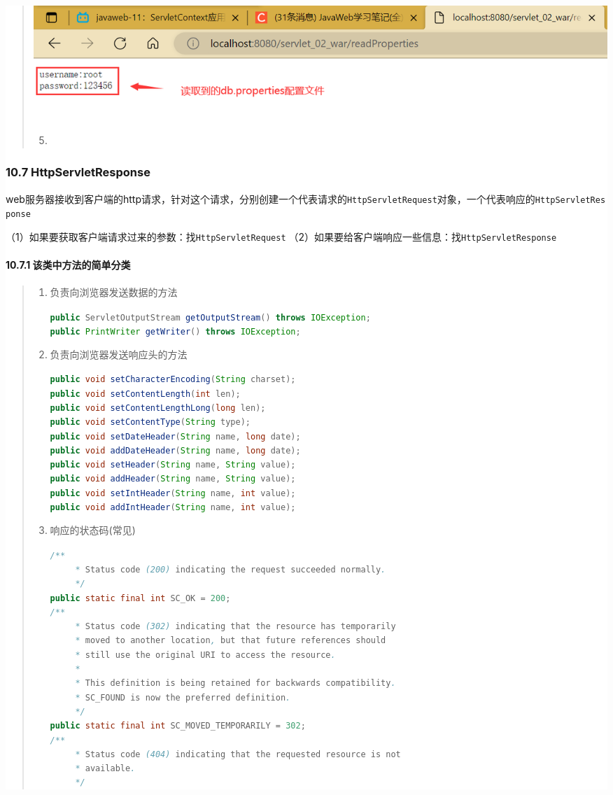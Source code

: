 >    ![](pictures/servlet/servletContext/读取到的db.properties配置文件.png)
>
> 5. 

### 10.7 HttpServletResponse

web服务器接收到客户端的http请求，针对这个请求，分别创建一个代表请求的`HttpServletRequest`对象，一个代表响应的`HttpServletResponse`

（1）如果要获取客户端请求过来的参数：找`HttpServletRequest`
（2）如果要给客户端响应一些信息：找`HttpServletResponse`

#### 10.7.1 该类中方法的简单分类

> 1. 负责向浏览器发送数据的方法
>
>    ```java
>    public ServletOutputStream getOutputStream() throws IOException;
>    public PrintWriter getWriter() throws IOException;
>    ```
>
> 2. 负责向浏览器发送响应头的方法
>
>    ```java
>    public void setCharacterEncoding(String charset);
>    public void setContentLength(int len);
>    public void setContentLengthLong(long len);
>    public void setContentType(String type);
>    public void setDateHeader(String name, long date);
>    public void addDateHeader(String name, long date);
>    public void setHeader(String name, String value);
>    public void addHeader(String name, String value);
>    public void setIntHeader(String name, int value);
>    public void addIntHeader(String name, int value);
>    ```
>
> 3. 响应的状态码(常见)
>
>    ```java
>    /**
>         * Status code (200) indicating the request succeeded normally.
>         */
>    public static final int SC_OK = 200;
>    /**
>         * Status code (302) indicating that the resource has temporarily
>         * moved to another location, but that future references should
>         * still use the original URI to access the resource.
>         *
>         * This definition is being retained for backwards compatibility.
>         * SC_FOUND is now the preferred definition.
>         */
>    public static final int SC_MOVED_TEMPORARILY = 302;
>    /**
>         * Status code (404) indicating that the requested resource is not
>         * available.
>         */